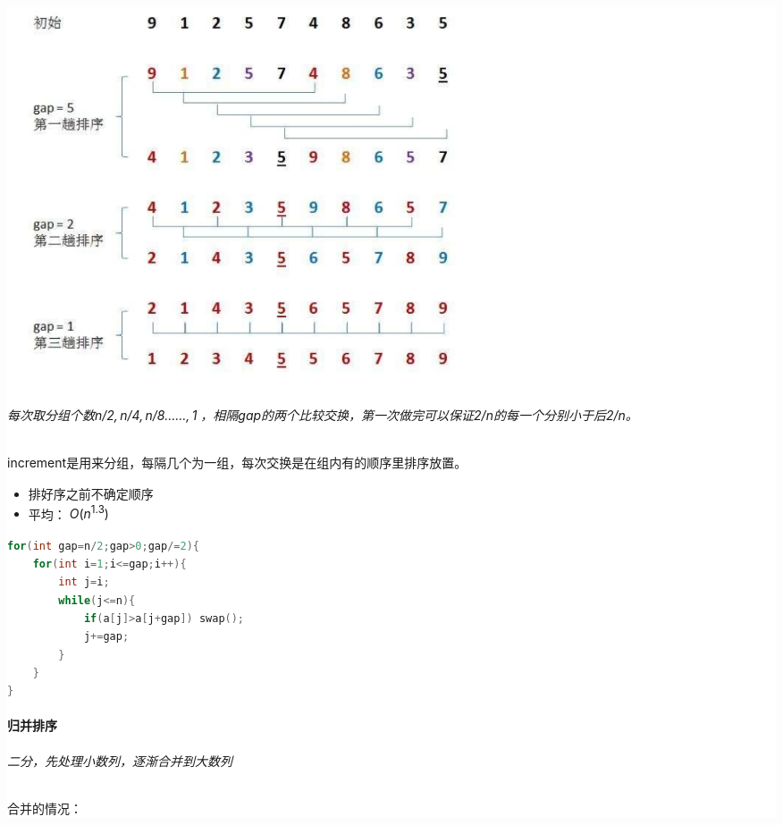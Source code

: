 <img src="数据结构笔记.assets/image-20211220085729415.png" alt="image-20211220085729415" style="zoom:80%;" />

###### 每次取分组个数${n/2,n/4,n/8……,1}$ ，相隔gap的两个比较交换，第一次做完可以保证2/n的每一个分别小于后2/n。

increment是用来分组，每隔几个为一组，每次交换是在组内有的顺序里排序放置。

- 排好序之前不确定顺序
- 平均： $O(n^{1.3})$

```c
for(int gap=n/2;gap>0;gap/=2){
    for(int i=1;i<=gap;i++){
        int j=i;
        while(j<=n){
            if(a[j]>a[j+gap]) swap();
            j+=gap;
        }
    }
}
```

#### 归并排序

###### 二分，先处理小数列，逐渐合并到大数列

合并的情况：
